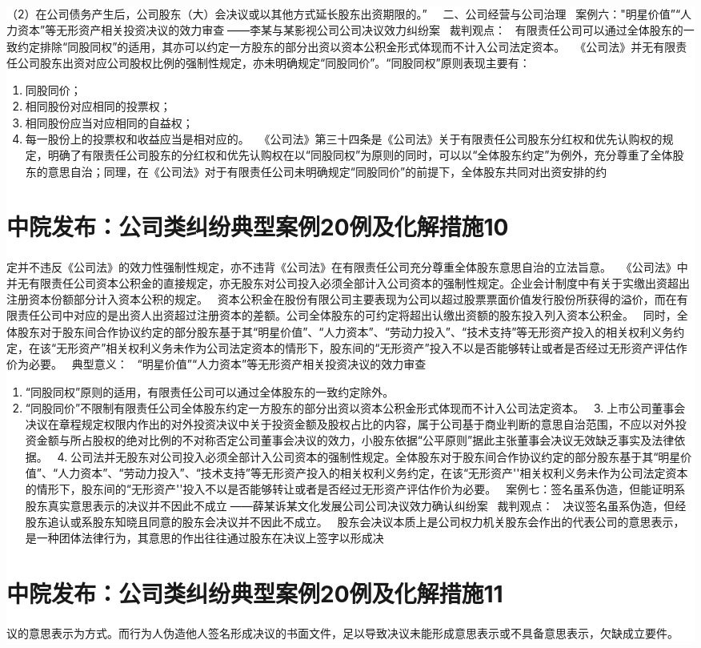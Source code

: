 （2）在公司债务产生后，公司股东（大）会决议或以其他方式延长股东出资期限的。”
 
 
二、公司经营与公司治理
 
案例六："明星价值”“人力资本”等无形资产相关投资决议的效力审查
——李某与某影视公司公司决议效力纠纷案
 
裁判观点：
 
有限责任公司可以通过全体股东的一致约定排除“同股同权”的适用，其亦可以约定一方股东的部分出资以资本公积金形式体现而不计入公司法定资本。
 
《公司法》并无有限责任公司股东出资对应公司股权比例的强制性规定，亦未明确规定“同股同价”。“同股同权”原则表现主要有：
1. 同股同价；
2. 相同股份对应相同的投票权；
3. 相同股份应当对应相同的自益权；
4. 每一股份上的投票权和收益应当是相对应的。
 
《公司法》第三十四条是《公司法》关于有限责任公司股东分红权和优先认购权的规定，明确了有限责任公司股东的分红权和优先认购权在以“同股同权”为原则的同时，可以以“全体股东约定”为例外，充分尊重了全体股东的意思自治；同理，在《公司法》对于有限责任公司未明确规定“同股同价”的前提下，全体股东共同对出资安排的约

# 中院发布：公司类纠纷典型案例20例及化解措施10

定并不违反《公司法》的效力性强制性规定，亦不违背《公司法》在有限责任公司充分尊重全体股东意思自治的立法旨意。
 
《公司法》中并无有限责任公司资本公积金的直接规定，亦无股东对公司投入必须全部计入公司资本的强制性规定。企业会计制度中有关于实缴出资超出注册资本份额部分计入资本公积的规定。
 
资本公积金在股份有限公司主要表现为公司以超过股票票面价值发行股份所获得的溢价，而在有限责任公司中对应的是出资人出资超过注册资本的差额。公司全体股东的可约定将超出认缴出资额的股东投入列入资本公积金。
 
同时，全体股东对于股东间合作协议约定的部分股东基于其“明星价值”、“人力资本”、“劳动力投入”、“技术支持”等无形资产投入的相关权利义务约定，在该“无形资产”相关权利义务未作为公司法定资本的情形下，股东间的“无形资产”投入不以是否能够转让或者是否经过无形资产评估作价为必要。
 
典型意义：
 
“明星价值”“人力资本”等无形资产相关投资决议的效力审查
 
1. “同股同权”原则的适用，有限责任公司可以通过全体股东的一致约定除外。
 
2. “同股同价”不限制有限责任公司全体股东约定一方股东的部分出资以资本公积金形式体现而不计入公司法定资本。
 
3. 上市公司董事会决议在章程规定权限内作出的对外投资决议中关于投资金额及股权占比的内容，属于公司基于商业判断的意思自治范围，不应以对外投资金额与所占股权的绝对比例的不对称否定公司董事会决议的效力，小股东依据“公平原则”据此主张董事会决议无效缺乏事实及法律依据。
 
4. 公司法并无股东对公司投入必须全部计入公司资本的强制性规定。全体股东对于股东间合作协议约定的部分股东基于其“明星价值”、“人力资本”、“劳动力投入”、“技术支持”等无形资产投入的相关权利义务约定，在该“无形资产''相关权利义务未作为公司法定资本的情形下，股东间的“无形资产''投入不以是否能够转让或者是否经过无形资产评估作价为必要。
 
案例七：签名虽系伪造，但能证明系股东真实意思表示的决议并不因此不成立
——薛某诉某文化发展公司公司决议效力确认纠纷案
 
裁判观点：
 
决议签名虽系伪造，但经股东追认或系股东知晓且同意的股东会决议并不因此不成立。
 
股东会决议本质上是公司权力机关股东会作出的代表公司的意思表示，是一种团体法律行为，其意思的作出往往通过股东在决议上签字以形成决

# 中院发布：公司类纠纷典型案例20例及化解措施11

议的意思表示为方式。而行为人伪造他人签名形成决议的书面文件，足以导致决议未能形成意思表示或不具备意思表示，欠缺成立要件。
 
